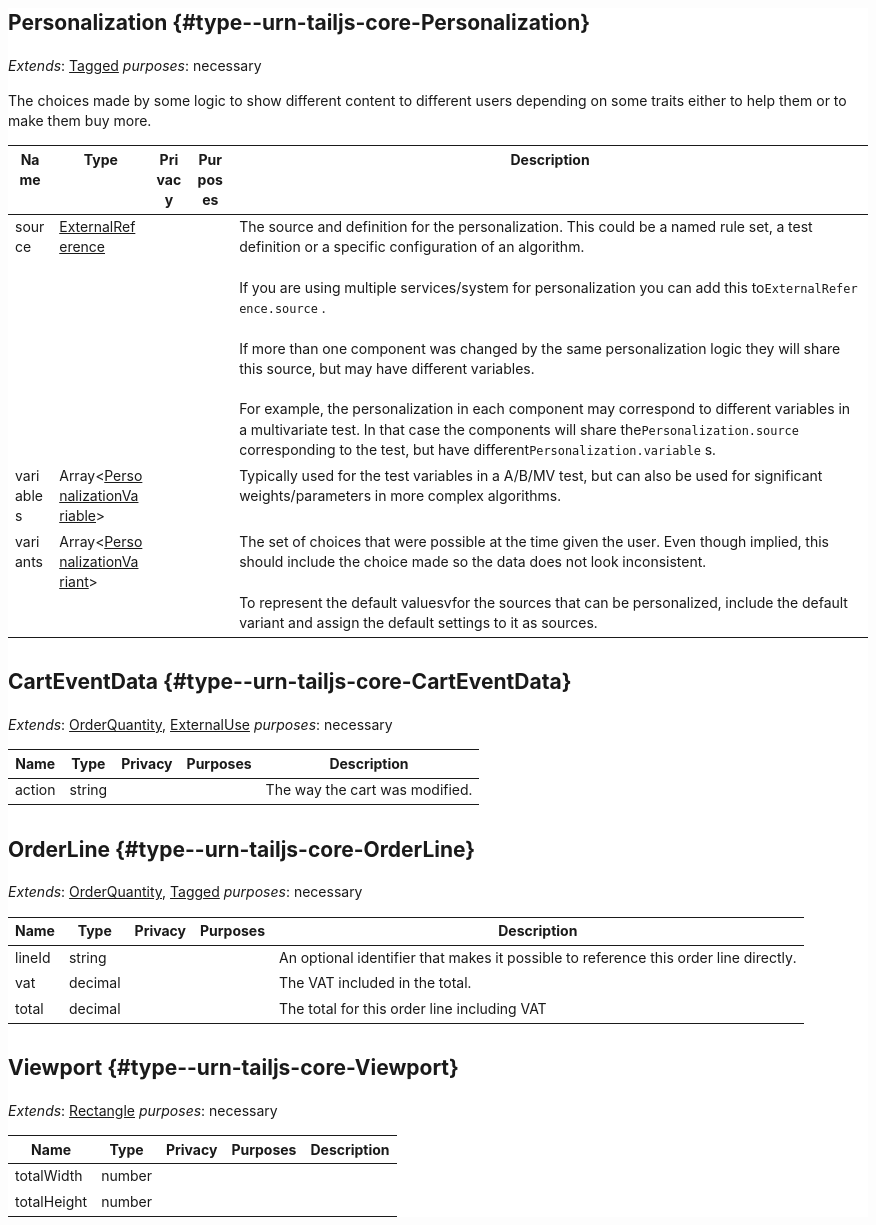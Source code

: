 ## Personalization {#type--urn-tailjs-core-Personalization}
*Extends*: [Tagged](#type--urn-tailjs-core-Tagged)
*purposes*: necessary

The choices made by some logic to show different content to different users depending on some traits either to help them or to make them buy more.

|Name|Type|Privacy|Purposes|Description|
|-|-|-|-|-|
|source|[ExternalReference](#type--urn-tailjs-core-ExternalReference)|||The source and definition for the personalization. This could be a named rule set, a test definition or a specific configuration of an algorithm.<br><br>If you are using multiple services/system for personalization you can add this to` ExternalReference.source ` .<br><br>If more than one component was changed by the same personalization logic they will share this source, but may have different variables.<br><br>For example, the personalization in each component may correspond to different variables in a multivariate test. In that case the components will share the` Personalization.source ` corresponding to the test, but have different` Personalization.variable ` s.|
|variables|Array\<[PersonalizationVariable](#type--urn-tailjs-core-PersonalizationVariable)\>|||Typically used for the test variables in a A/B/MV test, but can also be used for significant weights/parameters in more complex algorithms.|
|variants|Array\<[PersonalizationVariant](#type--urn-tailjs-core-PersonalizationVariant)\>|||The set of choices that were possible at the time given the user. Even though implied, this should include the choice made so the data does not look inconsistent.<br><br>To represent the default valuesvfor the sources that can be personalized, include the default variant and assign the default settings to it as sources.|

## CartEventData {#type--urn-tailjs-core-CartEventData}
*Extends*: [OrderQuantity](#type--urn-tailjs-core-OrderQuantity), [ExternalUse](#type--urn-tailjs-core-ExternalUse)
*purposes*: necessary

|Name|Type|Privacy|Purposes|Description|
|-|-|-|-|-|
|action|string|||The way the cart was modified.|

## OrderLine {#type--urn-tailjs-core-OrderLine}
*Extends*: [OrderQuantity](#type--urn-tailjs-core-OrderQuantity), [Tagged](#type--urn-tailjs-core-Tagged)
*purposes*: necessary

|Name|Type|Privacy|Purposes|Description|
|-|-|-|-|-|
|lineId|string|||An optional identifier that makes it possible to reference this order line directly.|
|vat|decimal|||The VAT included in the total.|
|total|decimal|||The total for this order line including VAT|

## Viewport {#type--urn-tailjs-core-Viewport}
*Extends*: [Rectangle](#type--urn-tailjs-core-Rectangle)
*purposes*: necessary

|Name|Type|Privacy|Purposes|Description|
|-|-|-|-|-|
|totalWidth|number||||
|totalHeight|number||||
